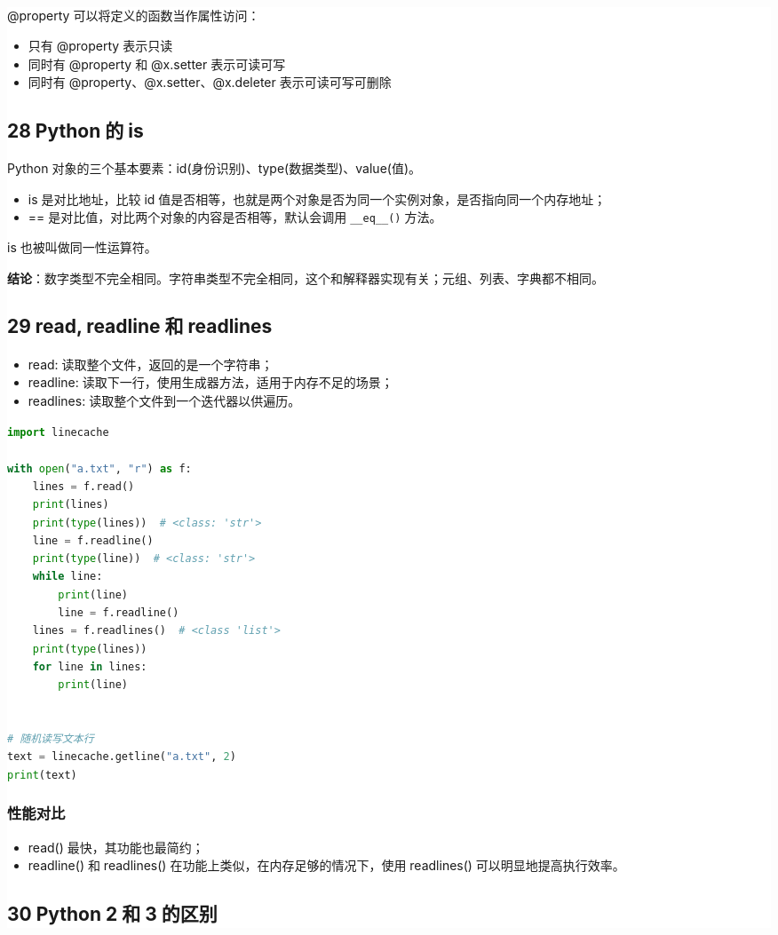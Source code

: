 @property 可以将定义的函数当作属性访问：

- 只有 @property 表示只读
- 同时有 @property 和 @x.setter 表示可读可写
- 同时有 @property、@x.setter、@x.deleter 表示可读可写可删除

## 28 Python 的 is

Python 对象的三个基本要素：id(身份识别)、type(数据类型)、value(值)。

- is 是对比地址，比较 id 值是否相等，也就是两个对象是否为同一个实例对象，是否指向同一个内存地址；
- == 是对比值，对比两个对象的内容是否相等，默认会调用 `__eq__()` 方法。

is 也被叫做同一性运算符。

**结论**：数字类型不完全相同。字符串类型不完全相同，这个和解释器实现有关；元组、列表、字典都不相同。

## 29 read, readline 和 readlines

- read: 读取整个文件，返回的是一个字符串；
- readline: 读取下一行，使用生成器方法，适用于内存不足的场景；
- readlines: 读取整个文件到一个迭代器以供遍历。

```python
import linecache

with open("a.txt", "r") as f:
    lines = f.read()
    print(lines)
    print(type(lines))  # <class: 'str'>
    line = f.readline()
    print(type(line))  # <class: 'str'>
    while line:
        print(line)
        line = f.readline()
    lines = f.readlines()  # <class 'list'>
    print(type(lines))
    for line in lines:
        print(line)


# 随机读写文本行
text = linecache.getline("a.txt", 2)
print(text)
```

### 性能对比

- read() 最快，其功能也最简约；
- readline() 和 readlines() 在功能上类似，在内存足够的情况下，使用 readlines() 可以明显地提高执行效率。

## 30 Python 2 和 3 的区别

